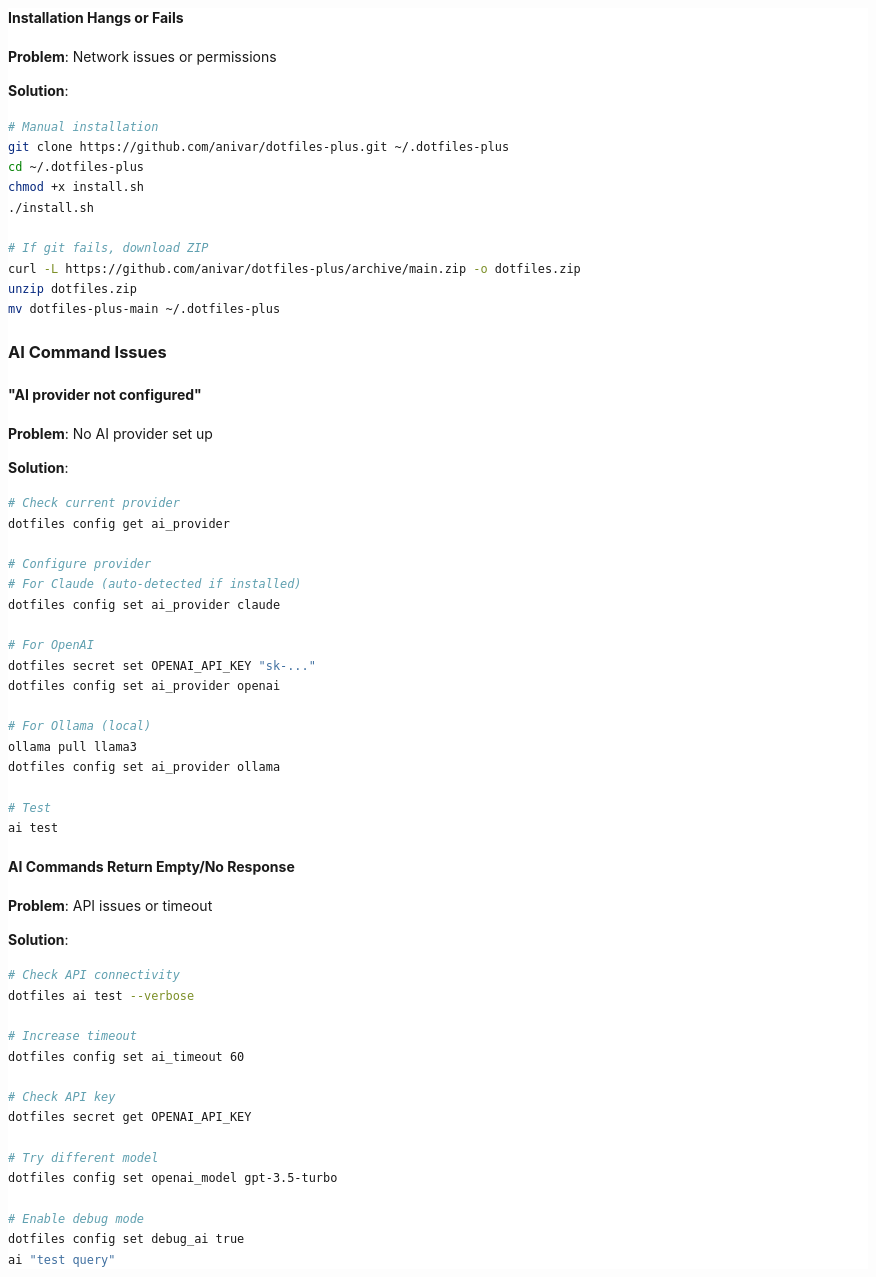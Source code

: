 #### Installation Hangs or Fails

**Problem**: Network issues or permissions

**Solution**:
```bash
# Manual installation
git clone https://github.com/anivar/dotfiles-plus.git ~/.dotfiles-plus
cd ~/.dotfiles-plus
chmod +x install.sh
./install.sh

# If git fails, download ZIP
curl -L https://github.com/anivar/dotfiles-plus/archive/main.zip -o dotfiles.zip
unzip dotfiles.zip
mv dotfiles-plus-main ~/.dotfiles-plus
```

### AI Command Issues

#### "AI provider not configured"

**Problem**: No AI provider set up

**Solution**:
```bash
# Check current provider
dotfiles config get ai_provider

# Configure provider
# For Claude (auto-detected if installed)
dotfiles config set ai_provider claude

# For OpenAI
dotfiles secret set OPENAI_API_KEY "sk-..."
dotfiles config set ai_provider openai

# For Ollama (local)
ollama pull llama3
dotfiles config set ai_provider ollama

# Test
ai test
```

#### AI Commands Return Empty/No Response

**Problem**: API issues or timeout

**Solution**:
```bash
# Check API connectivity
dotfiles ai test --verbose

# Increase timeout
dotfiles config set ai_timeout 60

# Check API key
dotfiles secret get OPENAI_API_KEY

# Try different model
dotfiles config set openai_model gpt-3.5-turbo

# Enable debug mode
dotfiles config set debug_ai true
ai "test query"
```